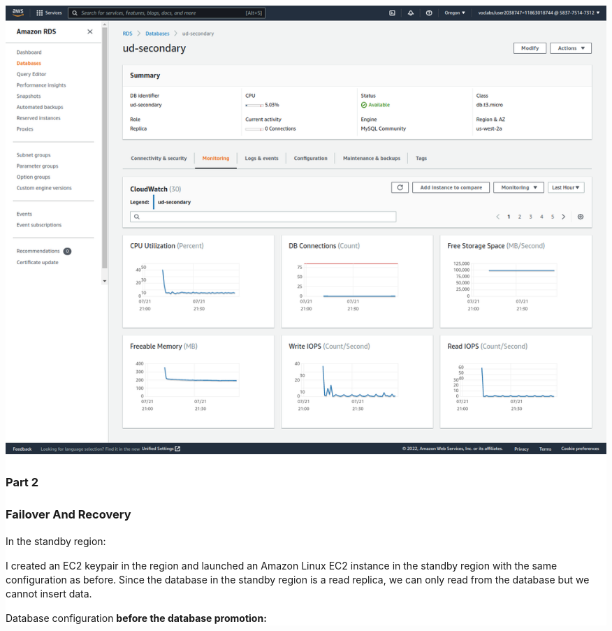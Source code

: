 ![Monitoring replication](screenshots/monitoring_replication.png "Monitoring replication")

### Part 2
### Failover And Recovery
In the standby region:

I created an EC2 keypair in the region and launched an Amazon Linux EC2 instance in the standby region with the same configuration as before.
Since the database in the standby region is a read replica, we can only read from the database but we cannot insert data.

Database configuration **before the database promotion:**